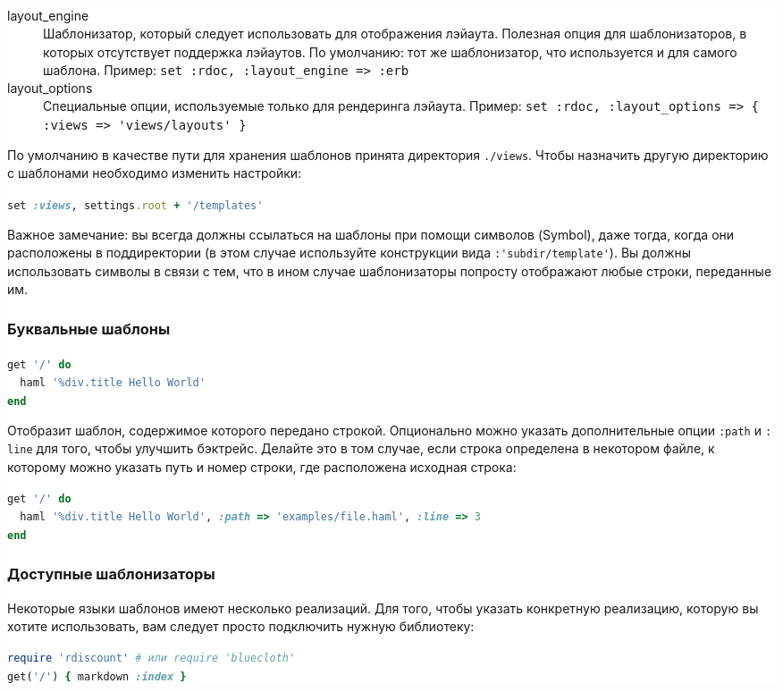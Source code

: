   <dt>layout_engine</dt>
  <dd>
    Шаблонизатор, который следует использовать для отображения лэйаута.
    Полезная опция для шаблонизаторов, в которых отсутствует поддержка
    лэйаутов. По умолчанию: тот же шаблонизатор, что используется и для самого
    шаблона. Пример: <tt>set :rdoc, :layout_engine => :erb</tt>
  </dd>

  <dt>layout_options</dt>
  <dd>
    Специальные опции, используемые только для рендеринга лэйаута. Пример:
    <tt>set :rdoc, :layout_options => { :views => 'views/layouts' }</tt>
  </dd>
</dl>

По умолчанию в качестве пути для хранения шаблонов принята директория `./views`.
Чтобы назначить другую директорию с шаблонами необходимо изменить настройки:

```ruby
set :views, settings.root + '/templates'
```

Важное замечание: вы всегда должны ссылаться на шаблоны при помощи символов
(Symbol), даже тогда, когда они расположены в поддиректории (в этом случае
используйте конструкции вида `:'subdir/template'`). Вы должны использовать
символы в связи с тем, что в ином случае шаблонизаторы попросту отображают
любые строки, переданные им.

### Буквальные шаблоны

```ruby
get '/' do
  haml '%div.title Hello World'
end
```

Отобразит шаблон, содержимое которого передано строкой. Опционально можно
указать дополнительные опции `:path` и `:line` для того, чтобы улучшить бэктрейс.
Делайте это в том случае, если строка определена в некотором файле, к которому
можно указать путь и номер строки, где расположена исходная строка:

```ruby
get '/' do
  haml '%div.title Hello World', :path => 'examples/file.haml', :line => 3
end
```

### Доступные шаблонизаторы

Некоторые языки шаблонов имеют несколько реализаций. Для того, чтобы указать
конкретную реализацию, которую вы хотите использовать, вам следует просто
подключить нужную библиотеку:

```ruby
require 'rdiscount' # или require 'bluecloth'
get('/') { markdown :index }
```
